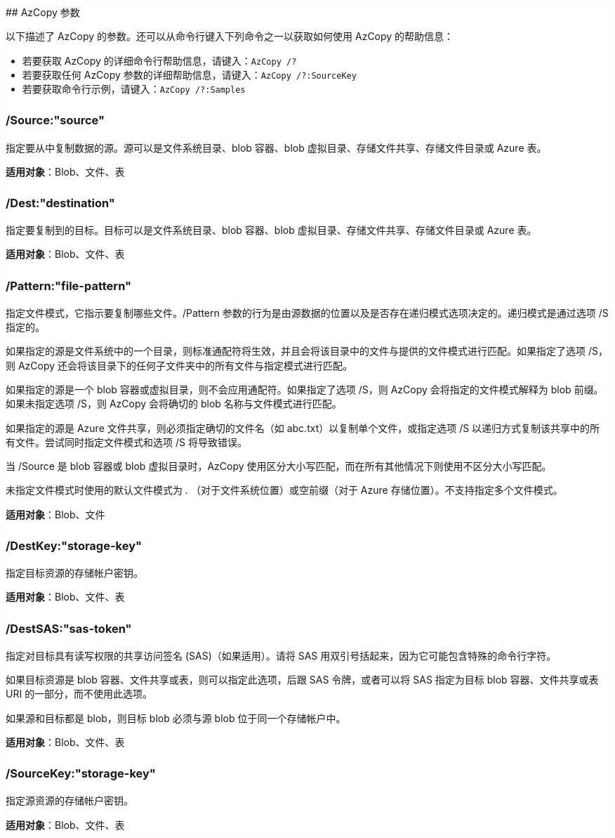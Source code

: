 ##<a name="azcopy-parameters"></a> AzCopy 参数

以下描述了 AzCopy 的参数。还可以从命令行键入下列命令之一以获取如何使用 AzCopy 的帮助信息：

- 若要获取 AzCopy 的详细命令行帮助信息，请键入：`AzCopy /?`
- 若要获取任何 AzCopy 参数的详细帮助信息，请键入：`AzCopy /?:SourceKey`
- 若要获取命令行示例，请键入：`AzCopy /?:Samples`

### /Source:"source"

指定要从中复制数据的源。源可以是文件系统目录、blob 容器、blob 虚拟目录、存储文件共享、存储文件目录或 Azure 表。

**适用对象**：Blob、文件、表

### /Dest:"destination"

指定要复制到的目标。目标可以是文件系统目录、blob 容器、blob 虚拟目录、存储文件共享、存储文件目录或 Azure 表。

**适用对象**：Blob、文件、表

### /Pattern:"file-pattern"

指定文件模式，它指示要复制哪些文件。/Pattern 参数的行为是由源数据的位置以及是否存在递归模式选项决定的。递归模式是通过选项 /S 指定的。

如果指定的源是文件系统中的一个目录，则标准通配符将生效，并且会将该目录中的文件与提供的文件模式进行匹配。如果指定了选项 /S，则 AzCopy 还会将该目录下的任何子文件夹中的所有文件与指定模式进行匹配。

如果指定的源是一个 blob 容器或虚拟目录，则不会应用通配符。如果指定了选项 /S，则 AzCopy 会将指定的文件模式解释为 blob 前缀。如果未指定选项 /S，则 AzCopy 会将确切的 blob 名称与文件模式进行匹配。

如果指定的源是 Azure 文件共享，则必须指定确切的文件名（如 abc.txt）以复制单个文件，或指定选项 /S 以递归方式复制该共享中的所有文件。尝试同时指定文件模式和选项 /S 将导致错误。

当 /Source 是 blob 容器或 blob 虚拟目录时，AzCopy 使用区分大小写匹配，而在所有其他情况下则使用不区分大小写匹配。

未指定文件模式时使用的默认文件模式为 *.* （对于文件系统位置）或空前缀（对于 Azure 存储位置）。不支持指定多个文件模式。

**适用对象**：Blob、文件

### /DestKey:"storage-key"

指定目标资源的存储帐户密钥。

**适用对象**：Blob、文件、表

### /DestSAS:"sas-token"

指定对目标具有读写权限的共享访问签名 (SAS)（如果适用）。请将 SAS 用双引号括起来，因为它可能包含特殊的命令行字符。

如果目标资源是 blob 容器、文件共享或表，则可以指定此选项，后跟 SAS 令牌，或者可以将 SAS 指定为目标 blob 容器、文件共享或表 URI 的一部分，而不使用此选项。

如果源和目标都是 blob，则目标 blob 必须与源 blob 位于同一个存储帐户中。

**适用对象**：Blob、文件、表

### /SourceKey:"storage-key"

指定源资源的存储帐户密钥。

**适用对象**：Blob、文件、表
